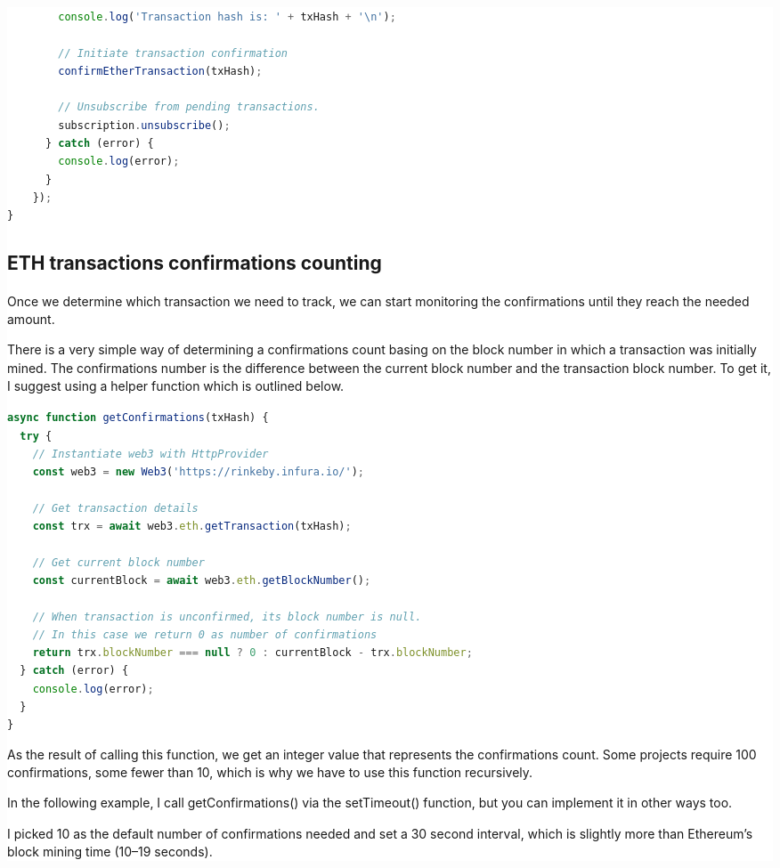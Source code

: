 ```javascript
        console.log('Transaction hash is: ' + txHash + '\n');

        // Initiate transaction confirmation
        confirmEtherTransaction(txHash);

        // Unsubscribe from pending transactions.
        subscription.unsubscribe();
      } catch (error) {
        console.log(error);
      }
    });
}
```

## ETH transactions confirmations counting

Once we determine which transaction we need to track, we can start monitoring the confirmations until they reach the needed amount.

There is a very simple way of determining a confirmations count basing on the block number in which a transaction was initially mined. The confirmations number is the difference between the current block number and the transaction block number. To get it, I suggest using a helper function which is outlined below.

```javascript
async function getConfirmations(txHash) {
  try {
    // Instantiate web3 with HttpProvider
    const web3 = new Web3('https://rinkeby.infura.io/');

    // Get transaction details
    const trx = await web3.eth.getTransaction(txHash);

    // Get current block number
    const currentBlock = await web3.eth.getBlockNumber();

    // When transaction is unconfirmed, its block number is null.
    // In this case we return 0 as number of confirmations
    return trx.blockNumber === null ? 0 : currentBlock - trx.blockNumber;
  } catch (error) {
    console.log(error);
  }
}
```

As the result of calling this function, we get an integer value that represents the confirmations count. Some projects require 100 confirmations, some fewer than 10, which is why we have to use this function recursively.

In the following example, I call getConfirmations() via the setTimeout() function, but you can implement it in other ways too.

I picked 10 as the default number of confirmations needed and set a 30 second interval, which is slightly more than Ethereum’s block mining time (10–19 seconds).
